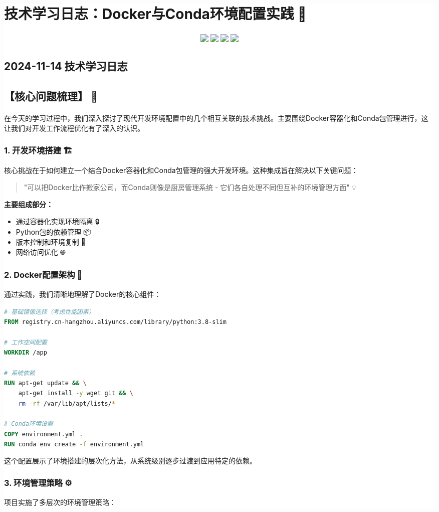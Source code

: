 # 技术学习日志：Docker与Conda环境配置实践 📝

<div align="center">
  <img src="https://img.shields.io/badge/Docker-2496ED?style=for-the-badge&logo=docker&logoColor=white"/>
  <img src="https://img.shields.io/badge/Conda-44A833?style=for-the-badge&logo=anaconda&logoColor=white"/>
  <img src="https://img.shields.io/badge/Python-3776AB?style=for-the-badge&logo=python&logoColor=white"/>
  <img src="https://img.shields.io/badge/DevOps-FF6C37?style=for-the-badge&logo=devops&logoColor=white"/>
</div>

## 2024-11-14 技术学习日志

## 【核心问题梳理】 🎯

在今天的学习过程中，我们深入探讨了现代开发环境配置中的几个相互关联的技术挑战。主要围绕Docker容器化和Conda包管理进行，这让我们对开发工作流程优化有了深入的认识。

### 1. 开发环境搭建 🏗️
核心挑战在于如何建立一个结合Docker容器化和Conda包管理的强大开发环境。这种集成旨在解决以下关键问题：

> "可以把Docker比作搬家公司，而Conda则像是厨房管理系统 - 它们各自处理不同但互补的环境管理方面" 💡

**主要组成部分：**
- 通过容器化实现环境隔离 🔒
- Python包的依赖管理 📦
- 版本控制和环境复制 🔄
- 网络访问优化 🌐

### 2. Docker配置架构 🐳
通过实践，我们清晰地理解了Docker的核心组件：

```dockerfile
# 基础镜像选择（考虑性能因素）
FROM registry.cn-hangzhou.aliyuncs.com/library/python:3.8-slim

# 工作空间配置
WORKDIR /app

# 系统依赖
RUN apt-get update && \
    apt-get install -y wget git && \
    rm -rf /var/lib/apt/lists/*

# Conda环境设置
COPY environment.yml .
RUN conda env create -f environment.yml
```

这个配置展示了环境搭建的层次化方法，从系统级别逐步过渡到应用特定的依赖。

### 3. 环境管理策略 ⚙️
项目实施了多层次的环境管理策略：
